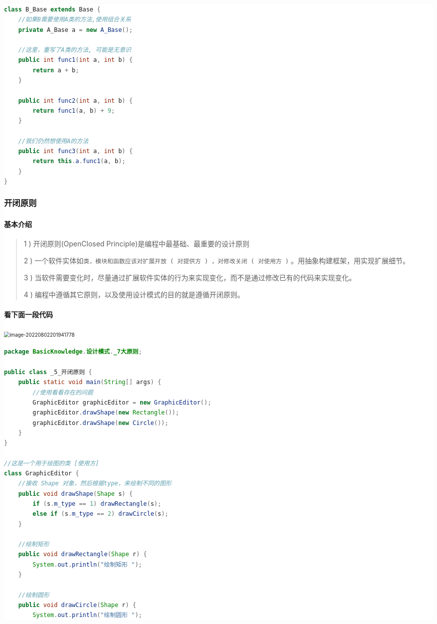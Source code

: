 ```java
class B_Base extends Base {
    //如果B需要使用A类的方法,使用组合关系
    private A_Base a = new A_Base();

    //这里，重写了A类的方法, 可能是无意识
    public int func1(int a, int b) {
        return a + b;
    }

    public int func2(int a, int b) {
        return func1(a, b) + 9;
    }

    //我们仍然想使用A的方法
    public int func3(int a, int b) {
        return this.a.func1(a, b);
    }
}
```

### 开闭原则

#### 基本介绍

> 1 ) 开闭原则(OpenClosed Principle)是编程中最基础、最重要的设计原则
>
> 2 ) 一个软件实体如`类，模块和函数应该对扩展开放 ( 对提供方 ) ，对修改关闭 ( 对使用方 )` 。用抽象构建框架，用实现扩展细节。
>
> 3 ) 当软件需要变化时，尽量通过扩展软件实体的行为来实现变化，而不是通过修改已有的代码来实现变化。
>
> 4 ) 编程中遵循其它原则，以及使用设计模式的目的就是遵循开闭原则。

#### 看下面一段代码

<img src="https://raw.githubusercontent.com/pitything/images/main/https://cdn.jsdelivr.net/gh/pitything/images@master/image-20220802201941778.png" alt="image-20220802201941778" style="zoom:70%;" />

```java
package BasicKnowledge.设计模式._7大原则;

public class _5_开闭原则 {
    public static void main(String[] args) {
        //使用看看存在的问题
        GraphicEditor graphicEditor = new GraphicEditor();
        graphicEditor.drawShape(new Rectangle());
        graphicEditor.drawShape(new Circle());
    }
}

//这是一个用于绘图的类 [使用方]
class GraphicEditor {
    //接收 Shape 对象，然后根据type，来绘制不同的图形
    public void drawShape(Shape s) {
        if (s.m_type == 1) drawRectangle(s);
        else if (s.m_type == 2) drawCircle(s);
    }

    //绘制矩形
    public void drawRectangle(Shape r) {
        System.out.println("绘制矩形 ");
    }

    //绘制圆形
    public void drawCircle(Shape r) {
        System.out.println("绘制圆形 ");
```